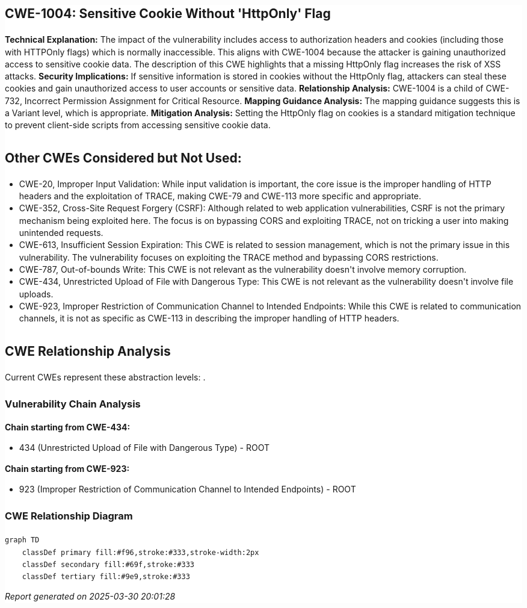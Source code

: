 ## CWE-1004: Sensitive Cookie Without 'HttpOnly' Flag
**Technical Explanation:** The impact of the vulnerability includes access to authorization headers and cookies (including those with HTTPOnly flags) which is normally inaccessible. This aligns with CWE-1004 because the attacker is gaining unauthorized access to sensitive cookie data. The description of this CWE highlights that a missing HttpOnly flag increases the risk of XSS attacks.
**Security Implications:** If sensitive information is stored in cookies without the HttpOnly flag, attackers can steal these cookies and gain unauthorized access to user accounts or sensitive data.
**Relationship Analysis:** CWE-1004 is a child of CWE-732, Incorrect Permission Assignment for Critical Resource.
**Mapping Guidance Analysis:** The mapping guidance suggests this is a Variant level, which is appropriate.
**Mitigation Analysis:** Setting the HttpOnly flag on cookies is a standard mitigation technique to prevent client-side scripts from accessing sensitive cookie data.

## Other CWEs Considered but Not Used:
- CWE-20, Improper Input Validation: While input validation is important, the core issue is the improper handling of HTTP headers and the exploitation of TRACE, making CWE-79 and CWE-113 more specific and appropriate.
- CWE-352, Cross-Site Request Forgery (CSRF): Although related to web application vulnerabilities, CSRF is not the primary mechanism being exploited here. The focus is on bypassing CORS and exploiting TRACE, not on tricking a user into making unintended requests.
- CWE-613, Insufficient Session Expiration: This CWE is related to session management, which is not the primary issue in this vulnerability. The vulnerability focuses on exploiting the TRACE method and bypassing CORS restrictions.
- CWE-787, Out-of-bounds Write: This CWE is not relevant as the vulnerability doesn't involve memory corruption.
- CWE-434, Unrestricted Upload of File with Dangerous Type: This CWE is not relevant as the vulnerability doesn't involve file uploads.
- CWE-923, Improper Restriction of Communication Channel to Intended Endpoints: While this CWE is related to communication channels, it is not as specific as CWE-113 in describing the improper handling of HTTP headers.


## CWE Relationship Analysis

Current CWEs represent these abstraction levels: .


### Vulnerability Chain Analysis

**Chain starting from CWE-434:**
- 434 (Unrestricted Upload of File with Dangerous Type) - ROOT


**Chain starting from CWE-923:**
- 923 (Improper Restriction of Communication Channel to Intended Endpoints) - ROOT



### CWE Relationship Diagram

```mermaid
graph TD
    classDef primary fill:#f96,stroke:#333,stroke-width:2px
    classDef secondary fill:#69f,stroke:#333
    classDef tertiary fill:#9e9,stroke:#333
```



*Report generated on 2025-03-30 20:01:28*
